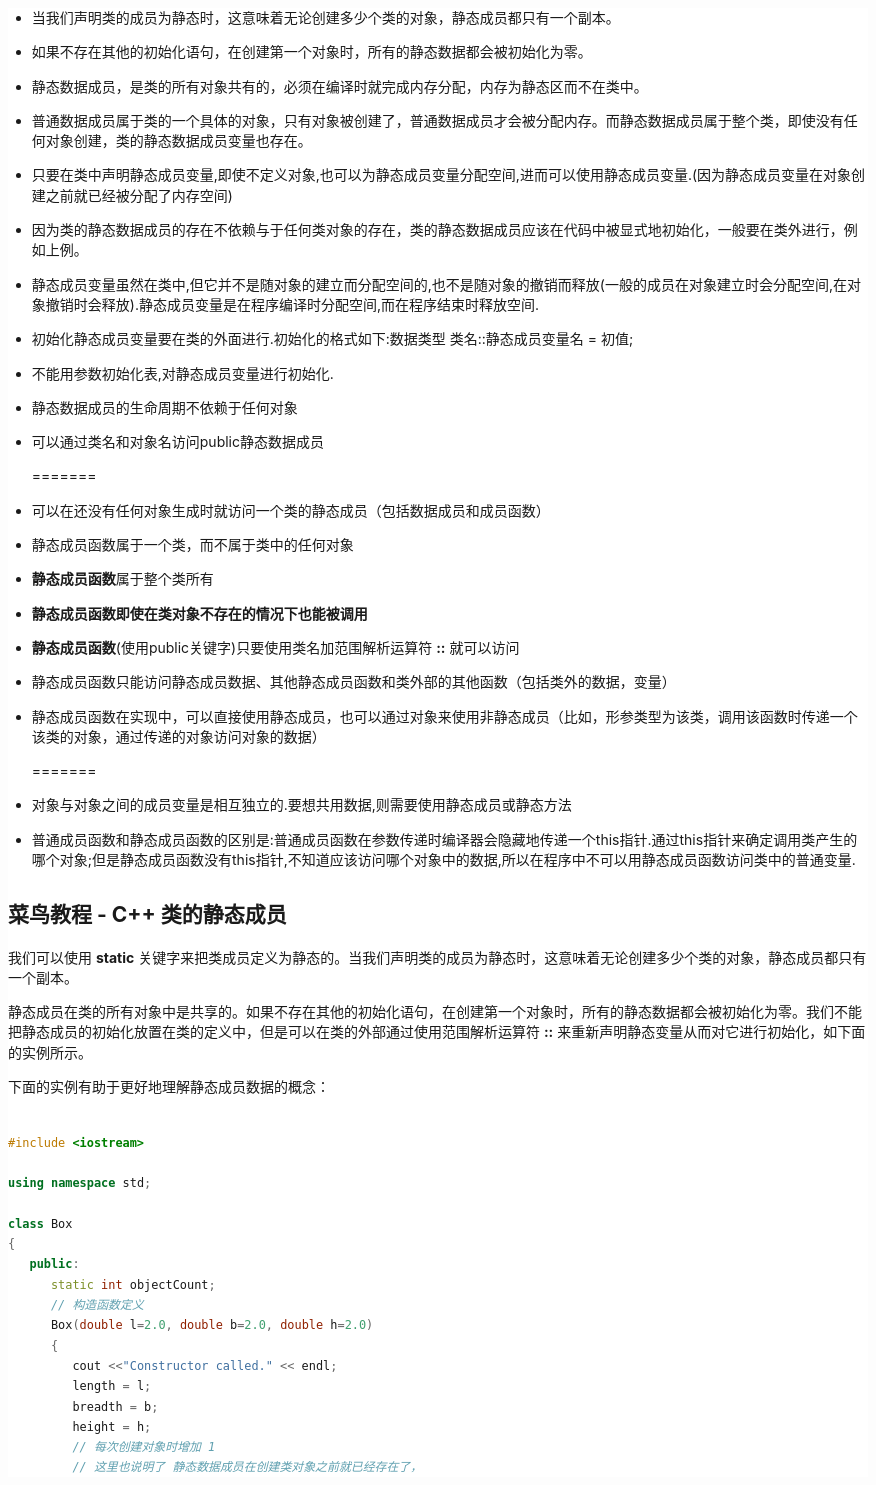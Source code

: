 - 当我们声明类的成员为静态时，这意味着无论创建多少个类的对象，静态成员都只有一个副本。

- 如果不存在其他的初始化语句，在创建第一个对象时，所有的静态数据都会被初始化为零。

- 静态数据成员，是类的所有对象共有的，必须在编译时就完成内存分配，内存为静态区而不在类中。

- 普通数据成员属于类的一个具体的对象，只有对象被创建了，普通数据成员才会被分配内存。而静态数据成员属于整个类，即使没有任何对象创建，类的静态数据成员变量也存在。

- 只要在类中声明静态成员变量,即使不定义对象,也可以为静态成员变量分配空间,进而可以使用静态成员变量.(因为静态成员变量在对象创建之前就已经被分配了内存空间)

- 因为类的静态数据成员的存在不依赖与于任何类对象的存在，类的静态数据成员应该在代码中被显式地初始化，一般要在类外进行，例如上例。

- 静态成员变量虽然在类中,但它并不是随对象的建立而分配空间的,也不是随对象的撤销而释放(一般的成员在对象建立时会分配空间,在对象撤销时会释放).静态成员变量是在程序编译时分配空间,而在程序结束时释放空间.

- 初始化静态成员变量要在类的外面进行.初始化的格式如下:数据类型 类名::静态成员变量名 = 初值;

- 不能用参数初始化表,对静态成员变量进行初始化.

- 静态数据成员的生命周期不依赖于任何对象

- 可以通过类名和对象名访问public静态数据成员

  =======

- 可以在还没有任何对象生成时就访问一个类的静态成员（包括数据成员和成员函数）

- 静态成员函数属于一个类，而不属于类中的任何对象

- **静态成员函数**属于整个类所有

- **静态成员函数即使在类对象不存在的情况下也能被调用**

- **静态成员函数**(使用public关键字)只要使用类名加范围解析运算符 **::** 就可以访问

- 静态成员函数只能访问静态成员数据、其他静态成员函数和类外部的其他函数（包括类外的数据，变量）

- 静态成员函数在实现中，可以直接使用静态成员，也可以通过对象来使用非静态成员（比如，形参类型为该类，调用该函数时传递一个该类的对象，通过传递的对象访问对象的数据）

  =======

- 对象与对象之间的成员变量是相互独立的.要想共用数据,则需要使用静态成员或静态方法

- 普通成员函数和静态成员函数的区别是:普通成员函数在参数传递时编译器会隐藏地传递一个this指针.通过this指针来确定调用类产生的哪个对象;但是静态成员函数没有this指针,不知道应该访问哪个对象中的数据,所以在程序中不可以用静态成员函数访问类中的普通变量.

## 菜鸟教程 - C++ 类的静态成员

我们可以使用 **static** 关键字来把类成员定义为静态的。当我们声明类的成员为静态时，这意味着无论创建多少个类的对象，静态成员都只有一个副本。

静态成员在类的所有对象中是共享的。如果不存在其他的初始化语句，在创建第一个对象时，所有的静态数据都会被初始化为零。我们不能把静态成员的初始化放置在类的定义中，但是可以在类的外部通过使用范围解析运算符 **::** 来重新声明静态变量从而对它进行初始化，如下面的实例所示。

下面的实例有助于更好地理解静态成员数据的概念：

```cpp

#include <iostream>
 
using namespace std;
 
class Box
{
   public:
      static int objectCount;
      // 构造函数定义
      Box(double l=2.0, double b=2.0, double h=2.0)
      {
         cout <<"Constructor called." << endl;
         length = l;
         breadth = b;
         height = h;
         // 每次创建对象时增加 1
         // 这里也说明了 静态数据成员在创建类对象之前就已经存在了，
```